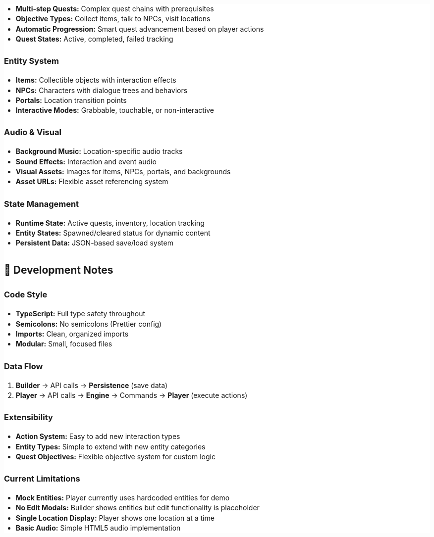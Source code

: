 - **Multi-step Quests:** Complex quest chains with prerequisites
- **Objective Types:** Collect items, talk to NPCs, visit locations
- **Automatic Progression:** Smart quest advancement based on player actions
- **Quest States:** Active, completed, failed tracking

### Entity System

- **Items:** Collectible objects with interaction effects
- **NPCs:** Characters with dialogue trees and behaviors
- **Portals:** Location transition points
- **Interactive Modes:** Grabbable, touchable, or non-interactive

### Audio & Visual

- **Background Music:** Location-specific audio tracks
- **Sound Effects:** Interaction and event audio
- **Visual Assets:** Images for items, NPCs, portals, and backgrounds
- **Asset URLs:** Flexible asset referencing system

### State Management

- **Runtime State:** Active quests, inventory, location tracking
- **Entity States:** Spawned/cleared status for dynamic content
- **Persistent Data:** JSON-based save/load system

## 🔧 Development Notes

### Code Style

- **TypeScript:** Full type safety throughout
- **Semicolons:** No semicolons (Prettier config)
- **Imports:** Clean, organized imports
- **Modular:** Small, focused files

### Data Flow

1. **Builder** → API calls → **Persistence** (save data)
2. **Player** → API calls → **Engine** → Commands → **Player** (execute actions)

### Extensibility

- **Action System:** Easy to add new interaction types
- **Entity Types:** Simple to extend with new entity categories
- **Quest Objectives:** Flexible objective system for custom logic

### Current Limitations

- **Mock Entities:** Player currently uses hardcoded entities for demo
- **No Edit Modals:** Builder shows entities but edit functionality is placeholder
- **Single Location Display:** Player shows one location at a time
- **Basic Audio:** Simple HTML5 audio implementation
